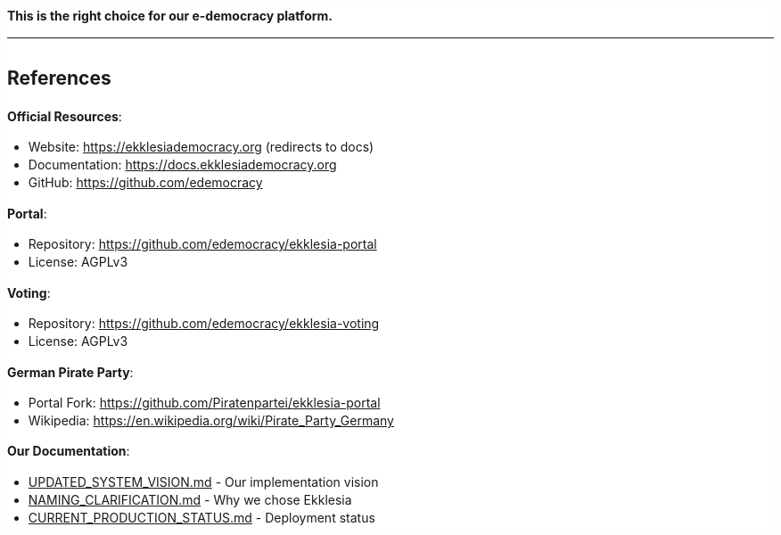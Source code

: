 **This is the right choice for our e-democracy platform.**

---

## References

**Official Resources**:
- Website: https://ekklesiademocracy.org (redirects to docs)
- Documentation: https://docs.ekklesiademocracy.org
- GitHub: https://github.com/edemocracy

**Portal**:
- Repository: https://github.com/edemocracy/ekklesia-portal
- License: AGPLv3

**Voting**:
- Repository: https://github.com/edemocracy/ekklesia-voting
- License: AGPLv3

**German Pirate Party**:
- Portal Fork: https://github.com/Piratenpartei/ekklesia-portal
- Wikipedia: https://en.wikipedia.org/wiki/Pirate_Party_Germany

**Our Documentation**:
- [UPDATED_SYSTEM_VISION.md](UPDATED_SYSTEM_VISION.md) - Our implementation vision
- [NAMING_CLARIFICATION.md](NAMING_CLARIFICATION.md) - Why we chose Ekklesia
- [CURRENT_PRODUCTION_STATUS.md](../CURRENT_PRODUCTION_STATUS.md) - Deployment status
